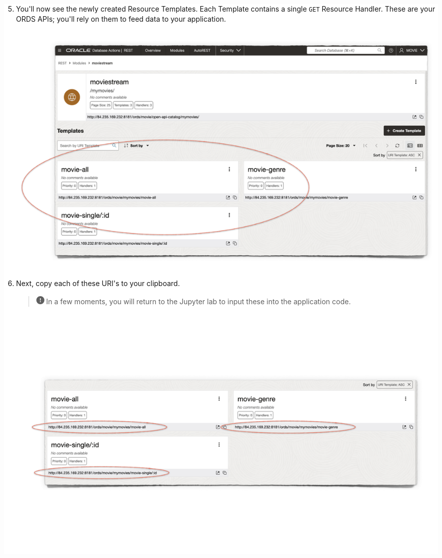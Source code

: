 5. You'll now see the newly created Resource Templates. Each Template contains a single `GET` Resource Handler. These are your ORDS APIs; you'll rely on them to feed data to your application.

   ![Acknowledging the resource templates.](images/workshop-presentation-ten.png " ")

6. Next, copy each of these URI's to your clipboard.

   ><svg xmlns="http://www.w3.org/2000/svg" width="16" height="16" fill="currentColor" class="bi bi-exclamation-circle-fill" viewBox="0 0 16 16"><path d="M16 8A8 8 0 1 1 0 8a8 8 0 0 1 16 0M8 4a.905.905 0 0 0-.9.995l.35 3.507a.552.552 0 0 0 1.1 0l.35-3.507A.905.905 0 0 0 8 4m.002 6a1 1 0 1 0 0 2 1 1 0 0 0 0-2" focusable="false"/></svg> In a few moments, you will return to the Jupyter lab to input these into the application code.

   ![Adding the ORDS URIs to the clipboard](images/workshop-presentation-eleven.png " ")
